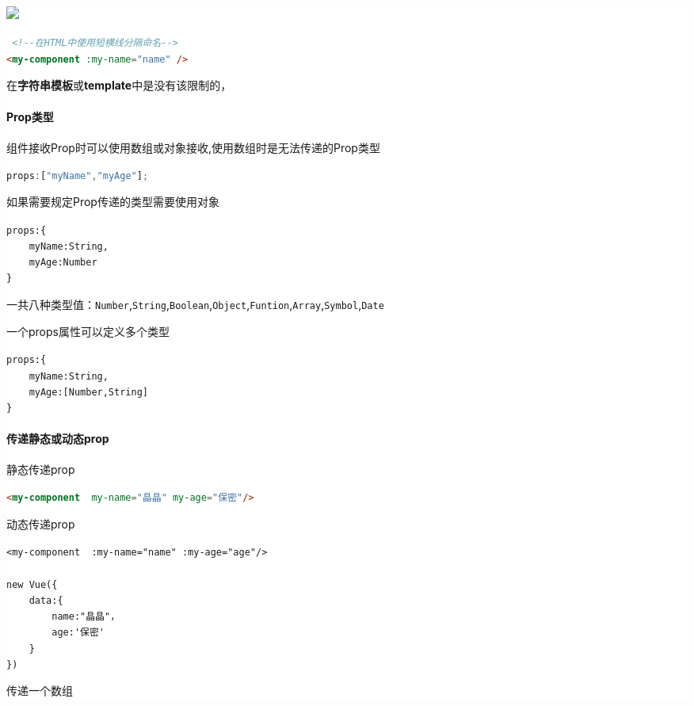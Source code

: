 <img src="https://s3.ax1x.com/2021/02/09/yaTsNn.png" />

```html
 <!--在HTML中使用短横线分隔命名-->
<my-component :my-name="name" />
```

在**字符串模板**或**template**中是没有该限制的，

#### Prop类型

组件接收Prop时可以使用数组或对象接收,使用数组时是无法传递的Prop类型

```js
props:["myName","myAge"];
```

如果需要规定Prop传递的类型需要使用对象

```vue
props:{
    myName:String,
    myAge:Number
}
```

一共八种类型值：`Number`,`String`,`Boolean`,`Object`,`Funtion`,`Array`,`Symbol`,`Date`

一个props属性可以定义多个类型

```vue
props:{
    myName:String,
    myAge:[Number,String]
}
```

#### 传递静态或动态prop

静态传递prop

```html
<my-component  my-name="晶晶" my-age="保密"/>
```

动态传递prop

```vue
<my-component  :my-name="name" :my-age="age"/>

new Vue({
	data:{
        name:"晶晶"，
        age:'保密'
	}
})
```

传递一个数组

